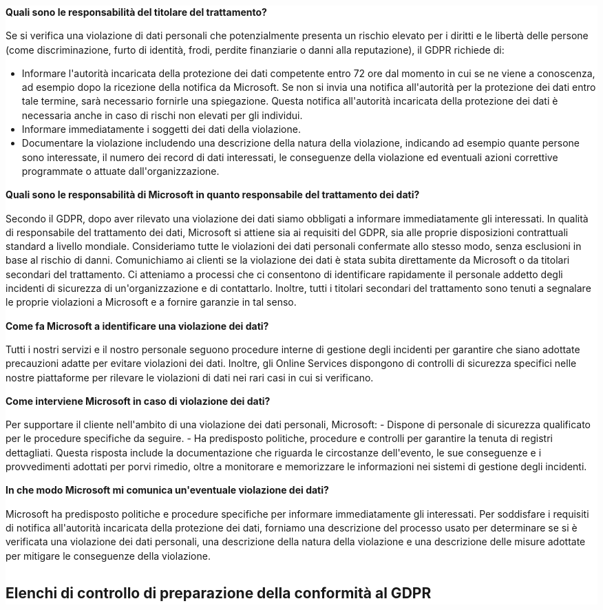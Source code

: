 **Quali sono le responsabilità del titolare del trattamento?**

Se si verifica una violazione di dati personali che potenzialmente presenta un rischio elevato per i diritti e le libertà delle persone (come discriminazione, furto di identità, frodi, perdite finanziarie o danni alla reputazione), il GDPR richiede di:

- Informare l'autorità incaricata della protezione dei dati competente entro 72 ore dal momento in cui se ne viene a conoscenza, ad esempio dopo la ricezione della notifica da Microsoft. Se non si invia una notifica all'autorità per la protezione dei dati entro tale termine, sarà necessario fornirle una spiegazione. Questa notifica all'autorità incaricata della protezione dei dati è necessaria anche in caso di rischi non elevati per gli individui.
- Informare immediatamente i soggetti dei dati della violazione.
- Documentare la violazione includendo una descrizione della natura della violazione, indicando ad esempio quante persone sono interessate, il numero dei record di dati interessati, le conseguenze della violazione ed eventuali azioni correttive programmate o attuate dall'organizzazione.

**Quali sono le responsabilità di Microsoft in quanto responsabile del trattamento dei dati?**

Secondo il GDPR, dopo aver rilevato una violazione dei dati siamo obbligati a informare immediatamente gli interessati. In qualità di responsabile del trattamento dei dati, Microsoft si attiene sia ai requisiti del GDPR, sia alle proprie disposizioni contrattuali standard a livello mondiale. Consideriamo tutte le violazioni dei dati personali confermate allo stesso modo, senza esclusioni in base al rischio di danni. Comunichiamo ai clienti se la violazione dei dati è stata subita direttamente da Microsoft o da titolari secondari del trattamento. Ci atteniamo a processi che ci consentono di identificare rapidamente il personale addetto degli incidenti di sicurezza di un'organizzazione e di contattarlo. Inoltre, tutti i titolari secondari del trattamento sono tenuti a segnalare le proprie violazioni a Microsoft e a fornire garanzie in tal senso.

**Come fa Microsoft a identificare una violazione dei dati?**

Tutti i nostri servizi e il nostro personale seguono procedure interne di gestione degli incidenti per garantire che siano adottate precauzioni adatte per evitare violazioni dei dati. Inoltre, gli Online Services dispongono di controlli di sicurezza specifici nelle nostre piattaforme per rilevare le violazioni di dati nei rari casi in cui si verificano.

**Come interviene Microsoft in caso di violazione dei dati?**

Per supportare il cliente nell'ambito di una violazione dei dati personali, Microsoft:
    - Dispone di personale di sicurezza qualificato per le procedure specifiche da seguire.
    - Ha predisposto politiche, procedure e controlli per garantire la tenuta di registri dettagliati. Questa risposta include la documentazione che riguarda le circostanze dell'evento, le sue conseguenze e i provvedimenti adottati per porvi rimedio, oltre a monitorare e memorizzare le informazioni nei sistemi di gestione degli incidenti.

**In che modo Microsoft mi comunica un'eventuale violazione dei dati?**

Microsoft ha predisposto politiche e procedure specifiche per informare immediatamente gli interessati. Per soddisfare i requisiti di notifica all'autorità incaricata della protezione dei dati, forniamo una descrizione del processo usato per determinare se si è verificata una violazione dei dati personali, una descrizione della natura della violazione e una descrizione delle misure adottate per mitigare le conseguenze della violazione.

## <a name="accountability-readiness-checklists-for-the-gdpr"></a>Elenchi di controllo di preparazione della conformità al GDPR
